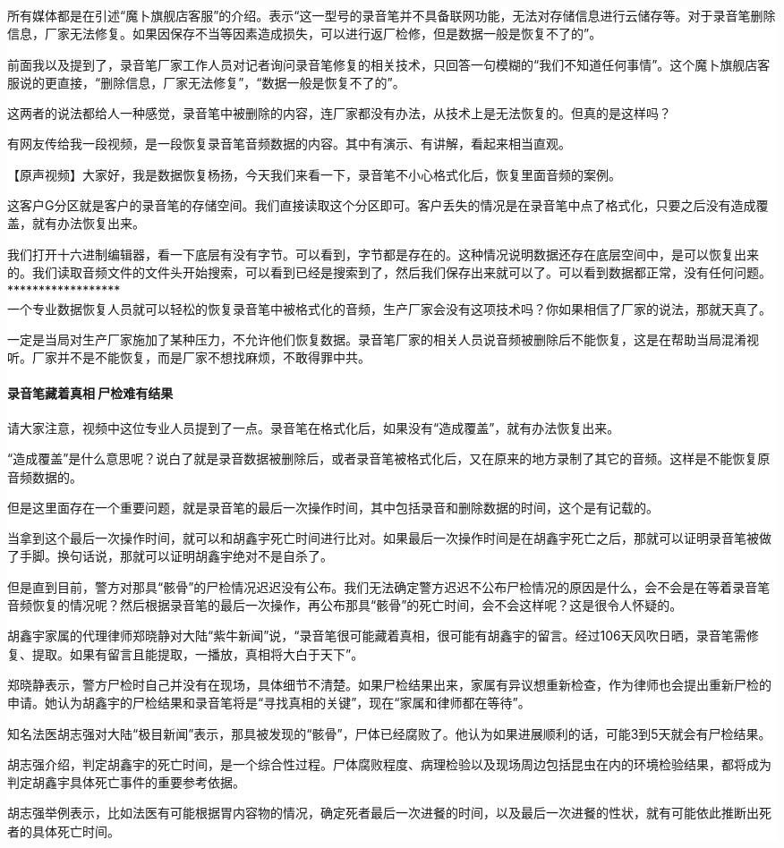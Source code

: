  所有媒体都是在引述“魔卜旗舰店客服”的介绍。表示“这一型号的录音笔并不具备联网功能，无法对存储信息进行云储存等。对于录音笔删除信息，厂家无法修复。如果因保存不当等因素造成损失，可以进行返厂检修，但是数据一般是恢复不了的”。
 </p>
 <p>
  前面我以及提到了，录音笔厂家工作人员对记者询问录音笔修复的相关技术，只回答一句模糊的“我们不知道任何事情”。这个魔卜旗舰店客服说的更直接，“删除信息，厂家无法修复”，“数据一般是恢复不了的”。
 </p>
 <p>
  这两者的说法都给人一种感觉，录音笔中被删除的内容，连厂家都没有办法，从技术上是无法恢复的。但真的是这样吗？
 </p>
 <p>
  有网友传给我一段视频，是一段恢复录音笔音频数据的内容。其中有演示、有讲解，看起来相当直观。
 </p>
 <p>
  【原声视频】大家好，我是数据恢复杨扬，今天我们来看一下，录音笔不小心格式化后，恢复里面音频的案例。
 </p>
 <p>
  这客户G分区就是客户的录音笔的存储空间。我们直接读取这个分区即可。客户丢失的情况是在录音笔中点了格式化，只要之后没有造成覆盖，就有办法恢复出来。
 </p>
 <p>
  我们打开十六进制编辑器，看一下底层有没有字节。可以看到，字节都是存在的。这种情况说明数据还存在底层空间中，是可以恢复出来的。我们读取音频文件的文件头开始搜索，可以看到已经是搜索到了，然后我们保存出来就可以了。可以看到数据都正常，没有任何问题。
  <br/>
  ******************
  <br/>
  一个专业数据恢复人员就可以轻松的恢复录音笔中被格式化的音频，生产厂家会没有这项技术吗？你如果相信了厂家的说法，那就天真了。
 </p>
 <p>
  一定是当局对生产厂家施加了某种压力，不允许他们恢复数据。录音笔厂家的相关人员说音频被删除后不能恢复，这是在帮助当局混淆视听。厂家并不是不能恢复，而是厂家不想找麻烦，不敢得罪中共。
 </p>
 <h4>
  录音笔藏着真相 尸检难有结果
 </h4>
 <p>
  请大家注意，视频中这位专业人员提到了一点。录音笔在格式化后，如果没有“造成覆盖”，就有办法恢复出来。
 </p>
 <p>
  “造成覆盖”是什么意思呢？说白了就是录音数据被删除后，或者录音笔被格式化后，又在原来的地方录制了其它的音频。这样是不能恢复原音频数据的。
 </p>
 <p>
  但是这里面存在一个重要问题，就是录音笔的最后一次操作时间，其中包括录音和删除数据的时间，这个是有记载的。
 </p>
 <p>
  当拿到这个最后一次操作时间，就可以和胡鑫宇死亡时间进行比对。如果最后一次操作时间是在胡鑫宇死亡之后，那就可以证明录音笔被做了手脚。换句话说，那就可以证明胡鑫宇绝对不是自杀了。
 </p>
 <p>
  但是直到目前，警方对那具“骸骨”的尸检情况迟迟没有公布。我们无法确定警方迟迟不公布尸检情况的原因是什么，会不会是在等着录音笔音频恢复的情况呢？然后根据录音笔的最后一次操作，再公布那具“骸骨”的死亡时间，会不会这样呢？这是很令人怀疑的。
 </p>
 <p>
  胡鑫宇家属的代理律师郑晓静对大陆“紫牛新闻”说，“录音笔很可能藏着真相，很可能有胡鑫宇的留言。经过106天风吹日晒，录音笔需修复、提取。如果有留言且能提取，一播放，真相将大白于天下”。
 </p>
 <p>
  郑晓静表示，警方尸检时自己并没有在现场，具体细节不清楚。如果尸检结果出来，家属有异议想重新检查，作为律师也会提出重新尸检的申请。她认为胡鑫宇的尸检结果和录音笔将是“寻找真相的关键”，现在“家属和律师都在等待”。
 </p>
 <p>
  知名法医胡志强对大陆“极目新闻”表示，那具被发现的“骸骨”，尸体已经腐败了。他认为如果进展顺利的话，可能3到5天就会有尸检结果。
 </p>
 <p>
  胡志强介绍，判定胡鑫宇的死亡时间，是一个综合性过程。尸体腐败程度、病理检验以及现场周边包括昆虫在内的环境检验结果，都将成为判定胡鑫宇具体死亡事件的重要参考依据。
 </p>
 <p>
  胡志强举例表示，比如法医有可能根据胃内容物的情况，确定死者最后一次进餐的时间，以及最后一次进餐的性状，就有可能依此推断出死者的具体死亡时间。